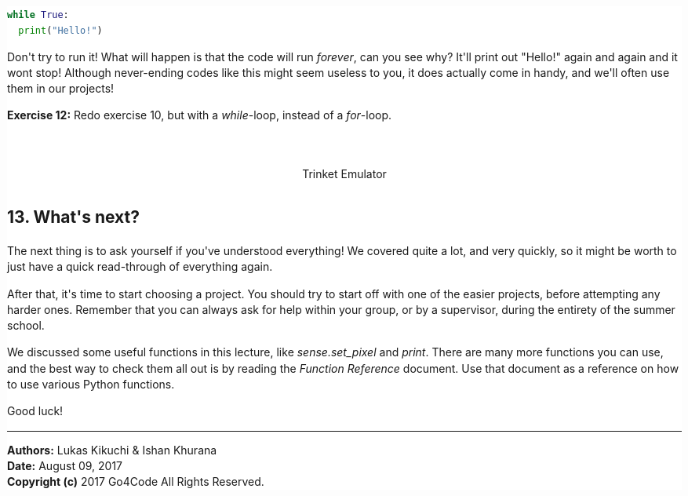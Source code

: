 ```Python
while True:
  print("Hello!")
```

Don't try to run it! What will happen is that the code will run *forever*,
can you see why? It'll print out "Hello!" again and again and it wont stop!
Although never-ending codes like this might seem useless to you, it does
actually come in handy, and we'll often use them in our projects!

**Exercise 12:** Redo exercise 10, but with a *while*-loop, instead of a
*for*-loop.

<p align = "center"><br><iframe src="https://trinket.io/embed/python/3e99030816" width="90%" height="600" frameborder="2" marginwidth="0" marginheight="0" allowfullscreen></iframe> <br> Trinket Emulator </p>

## 13. What's next?

The next thing is to ask yourself if you've understood everything!
We covered quite a lot, and very quickly, so it might be worth to just have a quick read-through of everything again.

After that, it's time to start choosing a project. You should try to start off with one of
the easier projects, before attempting any harder ones. Remember that you can
always ask for help within your group, or by a supervisor, during the entirety of the summer school.

We discussed some useful functions in this lecture, like *sense.set_pixel* and *print*. There
are many more functions you can use, and the best way to check them all out is by reading
the *Function Reference* document. Use that document as a reference on how to use various
Python functions.

Good luck!

---

**Authors:** Lukas Kikuchi & Ishan Khurana <br/>
**Date:**   August 09, 2017 <br/>
**Copyright (c)** 2017 Go4Code All Rights Reserved.
